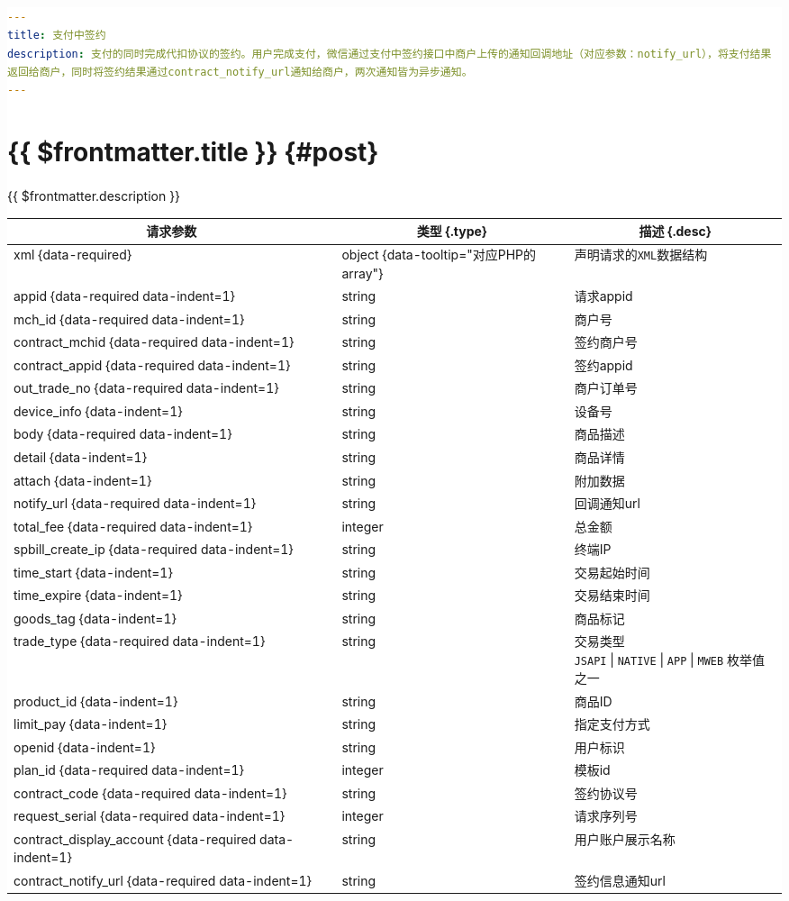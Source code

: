 ```yaml
---
title: 支付中签约
description: 支付的同时完成代扣协议的签约。用户完成支付，微信通过支付中签约接口中商户上传的通知回调地址（对应参数：notify_url），将支付结果返回给商户，同时将签约结果通过contract_notify_url通知给商户，两次通知皆为异步通知。
---
```


# {{ $frontmatter.title }} {#post}

{{ $frontmatter.description }}

| 请求参数 | 类型 {.type} | 描述 {.desc}
| --- | --- | ---
| xml {data-required} | object {data-tooltip="对应PHP的array"} | 声明请求的`XML`数据结构
| appid {data-required data-indent=1} | string | 请求appid
| mch_id {data-required data-indent=1} | string | 商户号
| contract_mchid {data-required data-indent=1} | string | 签约商户号
| contract_appid {data-required data-indent=1} | string | 签约appid
| out_trade_no {data-required data-indent=1} | string | 商户订单号
| device_info {data-indent=1} | string | 设备号
| body {data-required data-indent=1} | string | 商品描述
| detail {data-indent=1} | string | 商品详情
| attach {data-indent=1} | string | 附加数据
| notify_url {data-required data-indent=1} | string | 回调通知url
| total_fee {data-required data-indent=1} | integer | 总金额
| spbill_create_ip {data-required data-indent=1} | string | 终端IP
| time_start {data-indent=1} | string | 交易起始时间
| time_expire {data-indent=1} | string | 交易结束时间
| goods_tag {data-indent=1} | string | 商品标记
| trade_type {data-required data-indent=1} | string | 交易类型<br/>`JSAPI` \| `NATIVE` \| `APP` \| `MWEB` 枚举值之一
| product_id {data-indent=1} | string | 商品ID
| limit_pay {data-indent=1} | string | 指定支付方式
| openid {data-indent=1} | string | 用户标识
| plan_id {data-required data-indent=1} | integer | 模板id
| contract_code {data-required data-indent=1} | string | 签约协议号
| request_serial {data-required data-indent=1} | integer | 请求序列号
| contract_display_account {data-required data-indent=1} | string | 用户账户展示名称
| contract_notify_url {data-required data-indent=1} | string | 签约信息通知url
